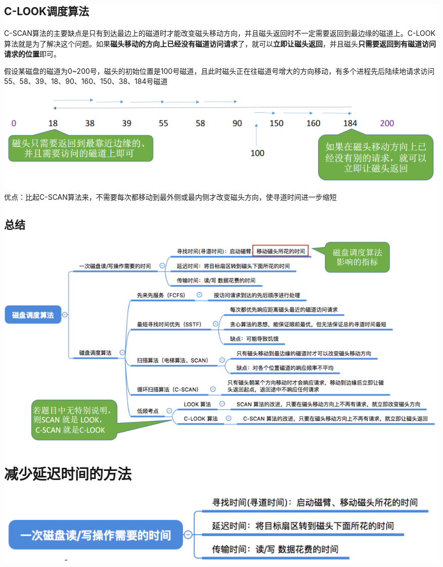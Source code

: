 ## C-LOOK调度算法

C-SCAN算法的主要缺点是只有到达最边上的磁道时才能改变磁头移动方向，并且磁头返回时不一定需要返回到最边缘的磁道上。C-LOOK算法就是为了解决这个问题。如果**磁头移动的方向上已经没有磁道访问请求**了，就可以**立即让磁头返回**，并且磁头**只需要返回到有磁道访问请求的位置**即可。

假设某磁盘的磁道为0~200号，磁头的初始位置是100号磁道，且此时磁头正在往磁道号增大的方向移动，有多个进程先后陆续地请求访问55、58、39、18、90、160、150、38、184号磁道

![image-20210217001833968](images/image-20210217001833968.png)

优点：比起C-SCAN算法来，不需要每次都移动到最外侧或最内侧才改变磁头方向，使寻道时间进一步缩短

## 总结

![image-20210217001912877](images/image-20210217001912877.png)

# 减少延迟时间的方法

![image-20210217002226485](images/image-20210217002226485.png)
